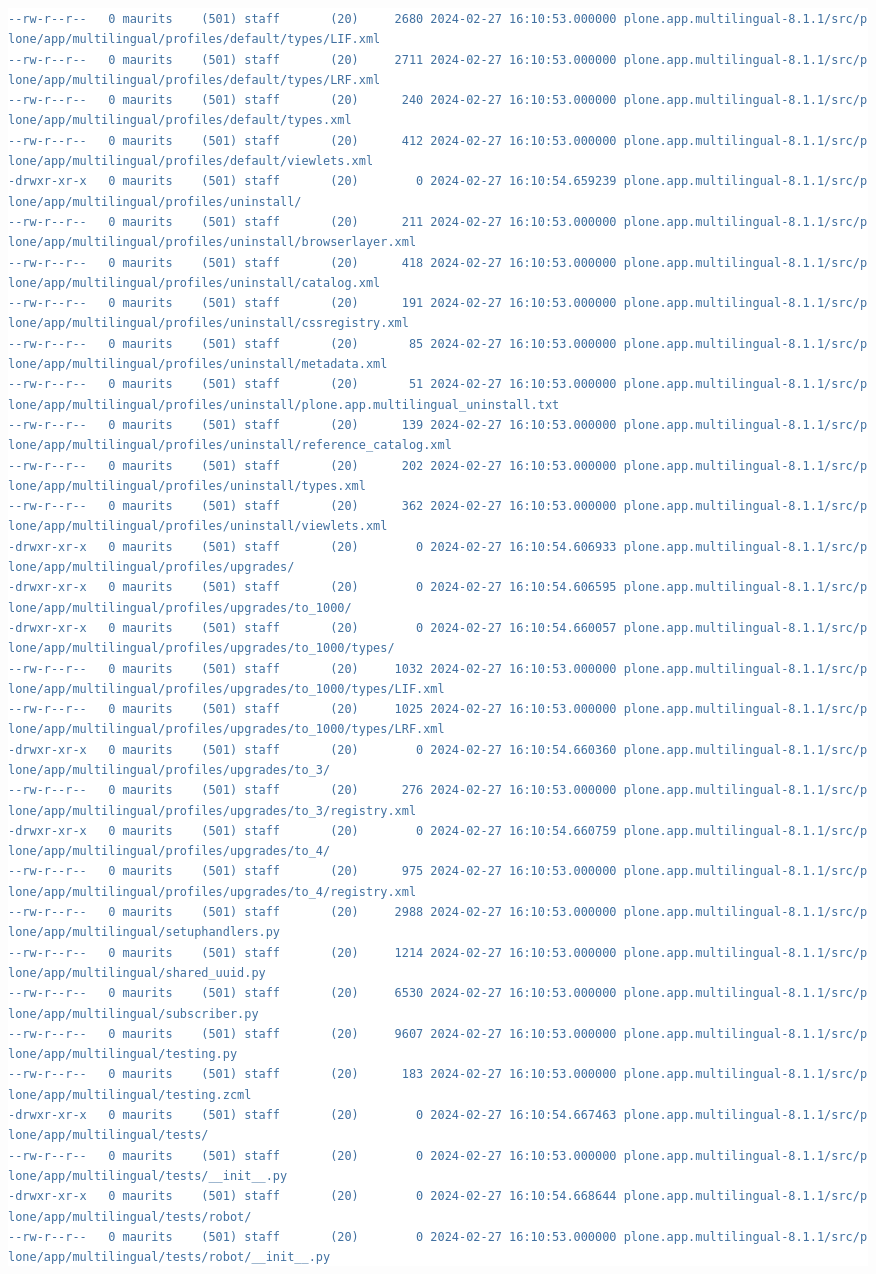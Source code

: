 ```diff
--rw-r--r--   0 maurits    (501) staff       (20)     2680 2024-02-27 16:10:53.000000 plone.app.multilingual-8.1.1/src/plone/app/multilingual/profiles/default/types/LIF.xml
--rw-r--r--   0 maurits    (501) staff       (20)     2711 2024-02-27 16:10:53.000000 plone.app.multilingual-8.1.1/src/plone/app/multilingual/profiles/default/types/LRF.xml
--rw-r--r--   0 maurits    (501) staff       (20)      240 2024-02-27 16:10:53.000000 plone.app.multilingual-8.1.1/src/plone/app/multilingual/profiles/default/types.xml
--rw-r--r--   0 maurits    (501) staff       (20)      412 2024-02-27 16:10:53.000000 plone.app.multilingual-8.1.1/src/plone/app/multilingual/profiles/default/viewlets.xml
-drwxr-xr-x   0 maurits    (501) staff       (20)        0 2024-02-27 16:10:54.659239 plone.app.multilingual-8.1.1/src/plone/app/multilingual/profiles/uninstall/
--rw-r--r--   0 maurits    (501) staff       (20)      211 2024-02-27 16:10:53.000000 plone.app.multilingual-8.1.1/src/plone/app/multilingual/profiles/uninstall/browserlayer.xml
--rw-r--r--   0 maurits    (501) staff       (20)      418 2024-02-27 16:10:53.000000 plone.app.multilingual-8.1.1/src/plone/app/multilingual/profiles/uninstall/catalog.xml
--rw-r--r--   0 maurits    (501) staff       (20)      191 2024-02-27 16:10:53.000000 plone.app.multilingual-8.1.1/src/plone/app/multilingual/profiles/uninstall/cssregistry.xml
--rw-r--r--   0 maurits    (501) staff       (20)       85 2024-02-27 16:10:53.000000 plone.app.multilingual-8.1.1/src/plone/app/multilingual/profiles/uninstall/metadata.xml
--rw-r--r--   0 maurits    (501) staff       (20)       51 2024-02-27 16:10:53.000000 plone.app.multilingual-8.1.1/src/plone/app/multilingual/profiles/uninstall/plone.app.multilingual_uninstall.txt
--rw-r--r--   0 maurits    (501) staff       (20)      139 2024-02-27 16:10:53.000000 plone.app.multilingual-8.1.1/src/plone/app/multilingual/profiles/uninstall/reference_catalog.xml
--rw-r--r--   0 maurits    (501) staff       (20)      202 2024-02-27 16:10:53.000000 plone.app.multilingual-8.1.1/src/plone/app/multilingual/profiles/uninstall/types.xml
--rw-r--r--   0 maurits    (501) staff       (20)      362 2024-02-27 16:10:53.000000 plone.app.multilingual-8.1.1/src/plone/app/multilingual/profiles/uninstall/viewlets.xml
-drwxr-xr-x   0 maurits    (501) staff       (20)        0 2024-02-27 16:10:54.606933 plone.app.multilingual-8.1.1/src/plone/app/multilingual/profiles/upgrades/
-drwxr-xr-x   0 maurits    (501) staff       (20)        0 2024-02-27 16:10:54.606595 plone.app.multilingual-8.1.1/src/plone/app/multilingual/profiles/upgrades/to_1000/
-drwxr-xr-x   0 maurits    (501) staff       (20)        0 2024-02-27 16:10:54.660057 plone.app.multilingual-8.1.1/src/plone/app/multilingual/profiles/upgrades/to_1000/types/
--rw-r--r--   0 maurits    (501) staff       (20)     1032 2024-02-27 16:10:53.000000 plone.app.multilingual-8.1.1/src/plone/app/multilingual/profiles/upgrades/to_1000/types/LIF.xml
--rw-r--r--   0 maurits    (501) staff       (20)     1025 2024-02-27 16:10:53.000000 plone.app.multilingual-8.1.1/src/plone/app/multilingual/profiles/upgrades/to_1000/types/LRF.xml
-drwxr-xr-x   0 maurits    (501) staff       (20)        0 2024-02-27 16:10:54.660360 plone.app.multilingual-8.1.1/src/plone/app/multilingual/profiles/upgrades/to_3/
--rw-r--r--   0 maurits    (501) staff       (20)      276 2024-02-27 16:10:53.000000 plone.app.multilingual-8.1.1/src/plone/app/multilingual/profiles/upgrades/to_3/registry.xml
-drwxr-xr-x   0 maurits    (501) staff       (20)        0 2024-02-27 16:10:54.660759 plone.app.multilingual-8.1.1/src/plone/app/multilingual/profiles/upgrades/to_4/
--rw-r--r--   0 maurits    (501) staff       (20)      975 2024-02-27 16:10:53.000000 plone.app.multilingual-8.1.1/src/plone/app/multilingual/profiles/upgrades/to_4/registry.xml
--rw-r--r--   0 maurits    (501) staff       (20)     2988 2024-02-27 16:10:53.000000 plone.app.multilingual-8.1.1/src/plone/app/multilingual/setuphandlers.py
--rw-r--r--   0 maurits    (501) staff       (20)     1214 2024-02-27 16:10:53.000000 plone.app.multilingual-8.1.1/src/plone/app/multilingual/shared_uuid.py
--rw-r--r--   0 maurits    (501) staff       (20)     6530 2024-02-27 16:10:53.000000 plone.app.multilingual-8.1.1/src/plone/app/multilingual/subscriber.py
--rw-r--r--   0 maurits    (501) staff       (20)     9607 2024-02-27 16:10:53.000000 plone.app.multilingual-8.1.1/src/plone/app/multilingual/testing.py
--rw-r--r--   0 maurits    (501) staff       (20)      183 2024-02-27 16:10:53.000000 plone.app.multilingual-8.1.1/src/plone/app/multilingual/testing.zcml
-drwxr-xr-x   0 maurits    (501) staff       (20)        0 2024-02-27 16:10:54.667463 plone.app.multilingual-8.1.1/src/plone/app/multilingual/tests/
--rw-r--r--   0 maurits    (501) staff       (20)        0 2024-02-27 16:10:53.000000 plone.app.multilingual-8.1.1/src/plone/app/multilingual/tests/__init__.py
-drwxr-xr-x   0 maurits    (501) staff       (20)        0 2024-02-27 16:10:54.668644 plone.app.multilingual-8.1.1/src/plone/app/multilingual/tests/robot/
--rw-r--r--   0 maurits    (501) staff       (20)        0 2024-02-27 16:10:53.000000 plone.app.multilingual-8.1.1/src/plone/app/multilingual/tests/robot/__init__.py
```